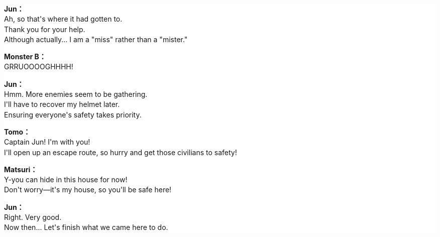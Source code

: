 **Jun：**  
Ah, so that's where it had gotten to.  
Thank you for your help.  
Although actually... I am a \"miss\" rather than a \"mister.\"  
  
**Monster B：**  
GRRUOOOOGHHHH!  
  
**Jun：**  
Hmm. More enemies seem to be gathering.  
I'll have to recover my helmet later.  
Ensuring everyone's safety takes priority.  
  
**Tomo：**  
Captain Jun! I'm with you!  
I'll open up an escape route, so hurry and get those civilians to safety!  
  
**Matsuri：**  
Y-you can hide in this house for now!  
Don't worry—it's my house, so you'll be safe here!  
  
**Jun：**  
Right. Very good.  
Now then... Let's finish what we came here to do.  
